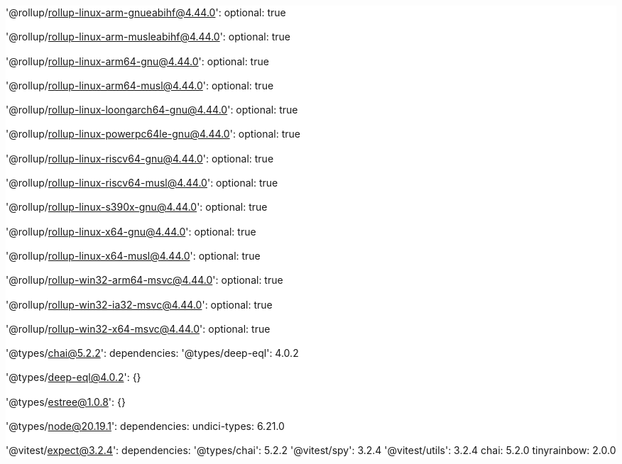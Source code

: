   '@rollup/rollup-linux-arm-gnueabihf@4.44.0':
    optional: true

  '@rollup/rollup-linux-arm-musleabihf@4.44.0':
    optional: true

  '@rollup/rollup-linux-arm64-gnu@4.44.0':
    optional: true

  '@rollup/rollup-linux-arm64-musl@4.44.0':
    optional: true

  '@rollup/rollup-linux-loongarch64-gnu@4.44.0':
    optional: true

  '@rollup/rollup-linux-powerpc64le-gnu@4.44.0':
    optional: true

  '@rollup/rollup-linux-riscv64-gnu@4.44.0':
    optional: true

  '@rollup/rollup-linux-riscv64-musl@4.44.0':
    optional: true

  '@rollup/rollup-linux-s390x-gnu@4.44.0':
    optional: true

  '@rollup/rollup-linux-x64-gnu@4.44.0':
    optional: true

  '@rollup/rollup-linux-x64-musl@4.44.0':
    optional: true

  '@rollup/rollup-win32-arm64-msvc@4.44.0':
    optional: true

  '@rollup/rollup-win32-ia32-msvc@4.44.0':
    optional: true

  '@rollup/rollup-win32-x64-msvc@4.44.0':
    optional: true

  '@types/chai@5.2.2':
    dependencies:
      '@types/deep-eql': 4.0.2

  '@types/deep-eql@4.0.2': {}

  '@types/estree@1.0.8': {}

  '@types/node@20.19.1':
    dependencies:
      undici-types: 6.21.0

  '@vitest/expect@3.2.4':
    dependencies:
      '@types/chai': 5.2.2
      '@vitest/spy': 3.2.4
      '@vitest/utils': 3.2.4
      chai: 5.2.0
      tinyrainbow: 2.0.0
